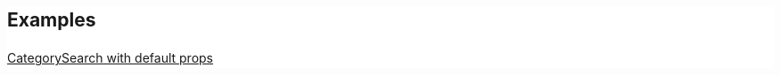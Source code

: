## Examples

<a href="https://opensource.appbase.io/playground/?selectedKind=Search%20components%2FCategorySearch" target="_blank">CategorySearch with default props</a>
